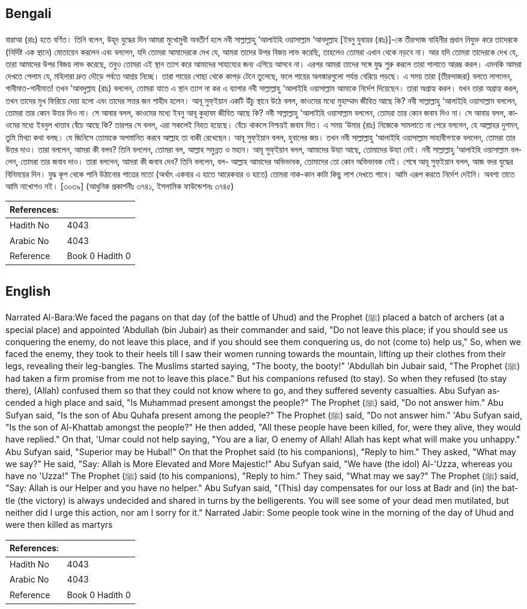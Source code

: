 ## Bengali


<div dir="ltr" lang="bn" style={{fontSize:'larger',backgroundColor:'#f8f9fa',padding:20}}>
বারাআ (রাঃ) হতে বর্ণিত। তিনি বলেন, উহূদ যুদ্ধের দিন আমরা মুখোমুখী অবতীর্ণ হলে নবী সাল্লাল্লাহু ‘আলাইহি ওয়াসাল্লাম ‘আবদুল্লাহ [ইবনু যুবায়র (রাঃ)]-কে তীরন্দাজ বাহিনীর প্রধান নিযুক্ত করে তাদেরকে (নির্দিষ্ট এক স্থানে) মোতায়েন করলেন এবং বললেন, যদি তোমরা আমাদেরকে দেখ যে, আমরা তাদের উপর বিজয় লাভ করেছি, তাহলেও তোমরা এখান থেকে নড়বে না। আর যদি তোমরা তাদেরকে দেখ যে, তারা আমাদের উপর বিজয় লাভ করেছে, তবুও তোমরা এই স্থান ত্যাগ করে আমাদের সাহায্যের জন্য এগিয়ে আসবে না। এরপর আমরা তাদের সঙ্গে যুদ্ধ শুরু করলে তারা পালাতে আরম্ভ করল। এমনকি আমরা দেখতে পেলাম যে, মহিলারা দ্রুত দৌড়ে পর্বতে আশ্রয় নিচ্ছে। তারা পায়ের গোছা থেকে কাপড় টেনে তুলেছে, ফলে পায়ের অলঙ্কারগুলো পর্যন্ত বেরিয়ে পড়ছে। এ সময় তারা (তীরন্দাজরা) বলতে লাগলেন, গানীমাত-গানীমাত! তখন ‘আবদুল্লাহ (রাঃ) বললেন, তোমরা যাতে এ স্থান ত্যাগ না কর এ ব্যাপার নবী সাল্লাল্লাহু ‘আলাইহি ওয়াসাল্লাম আমাকে নির্দেশ দিয়েছেন। তারা অগ্রাহ্য করল। যখন তারা অগ্রাহ্য করল, তখন তাদের মুখ ফিরিয়ে দেয়া হলো এবং তাদের সত্তর জন শাহীদ হলেন। আবূ সুফ্ইয়ান একটি উঁচু স্থানে উঠে বলল, কাওমের মধ্যে মুহাম্মাদ জীবিত আছে কি? নবী সাল্লাল্লাহু ‘আলাইহি ওয়াসাল্লাম বললেন, তোমরা তার কোন উত্তর দিও না। সে আবার বলল, কাওমের মধ্যে ইবনু আবূ কুহাফা জীবিত আছে কি? নবী সাল্লাল্লাহু ‘আলাইহি ওয়াসাল্লাম বললেন, তোমরা তার কোন জবাব দিও না। সে আবার বলল, কাওমের মধ্যে ইবনুল খাত্তাব বেঁচে আছে কি? তারপর সে বলল, এরা সকলেই নিহত হয়েছে। বেঁচে থাকলে নিশ্চয়ই জবাব দিত। এ সময় ‘উমার (রাঃ) নিজেকে সামলাতে না পেরে বললেন, হে আল্লাহর দুশমন, তুমি মিথ্যা কথা বলছ। যে জিনিসে তোমাকে অপমানিত করবে আল্লাহ তা বাকী রেখেছেন। আবূ সুফ্ইয়ান বলল, হুবালের জয়। তখন নবী সাল্লাল্লাহু ‘আলাইহি ওয়াসাল্লাম সাহাবীগণকে বললেন, তোমরা তার উত্তর দাও। তারা বললেন, আমরা কী বলব? তিনি বললেন, তোমরা বল, আল্লাহ সমুন্নত ও মহান। আবূ সুফ্ইয়ান বলল, আমাদের উয্যা আছে, তোমাদের উয্যা নেই। নবী সাল্লাল্লাহু ‘আলাইহি ওয়াসাল্লাম বললেন, তোমরা তার জবাব দাও। তারা বললেন, আমরা কী জবাব দেব? তিনি বললেন, বল- আল্লাহ আমাদের অভিভাবক, তোমাদের তো কোন অভিভাবক নেই। শেষে আবূ সুফ্ইয়ান বলল, আজ বদর যুদ্ধের বিনিময়ের দিন। যুদ্ধ কূপ থেকে পানি উঠানোর পাত্রের মতো (অর্থাৎ একবার এ হাতে আরেকবার ও হাতে) তোমরা নাক-কান কাটা কিছু লাশ দেখতে পাবে। আমি এরূপ করতে নির্দেশ দেইনি। অবশ্য তাতে আমি নাখোশও নই। [৩০৩৯] (আধুনিক প্রকাশনীঃ ৩৭৪১, ইসলামিক ফাউন্ডেশনঃ ৩৭৪৫)
</div>
<div style={{backgroundColor:'#f8f9fa',padding:20, marginBottom: 10}}><table> <thead> <tr> <th>References:</th> <th></th> </tr> </thead> <tbody><tr><td>Hadith No</td><td>4043</td></tr><tr><td>Arabic No</td><td>4043</td></tr><tr><td>Reference</td><td>Book 0 Hadith 0</td></tr></tbody></table></div>

## English


<div dir="ltr" lang="en" style={{fontSize:'larger',backgroundColor:'#f8f9fa',padding:20}}>
Narrated Al-Bara:We faced the pagans on that day (of the battle of Uhud) and the Prophet (ﷺ) placed a batch of archers (at a special place) and appointed 'Abdullah (bin Jubair) as their commander and said, "Do not leave this place; if you should see us conquering the enemy, do not leave this place, and if you should see them conquering us, do not (come to) help us," So, when we faced the enemy, they took to their heels till I saw their women running towards the mountain, lifting up their clothes from their legs, revealing their leg-bangles. The Muslims started saying, "The booty, the booty!" 'Abdullah bin Jubair said, "The Prophet (ﷺ) had taken a firm promise from me not to leave this place." But his companions refused (to stay). So when they refused (to stay there), (Allah) confused them so that they could not know where to go, and they suffered seventy casualties. Abu Sufyan ascended a high place and said, "Is Muhammad present amongst the people?" The Prophet (ﷺ) said, "Do not answer him." Abu Sufyan said, "Is the son of Abu Quhafa present among the people?" The Prophet (ﷺ) said, "Do not answer him." 'Abu Sufyan said, "Is the son of Al-Khattab amongst the people?" He then added, "All these people have been killed, for, were they alive, they would have replied." On that, 'Umar could not help saying, "You are a liar, O enemy of Allah! Allah has kept what will make you unhappy." Abu Sufyan said, "Superior may be Hubal!" On that the Prophet said (to his companions), "Reply to him." They asked, "What may we say?" He said, "Say: Allah is More Elevated and More Majestic!" Abu Sufyan said, "We have (the idol) Al-'Uzza, whereas you have no 'Uzza!" The Prophet (ﷺ) said (to his companions), "Reply to him." They said, "What may we say?" The Prophet (ﷺ) said, "Say: Allah is our Helper and you have no helper." Abu Sufyan said, "(This) day compensates for our loss at Badr and (in) the battle (the victory) is always undecided and shared in turns by the belligerents. You will see some of your dead men mutilated, but neither did I urge this action, nor am I sorry for it." Narrated Jabir: Some people took wine in the morning of the day of Uhud and were then killed as martyrs
</div>
<div style={{backgroundColor:'#f8f9fa',padding:20, marginBottom: 10}}><table> <thead> <tr> <th>References:</th> <th></th> </tr> </thead> <tbody><tr><td>Hadith No</td><td>4043</td></tr><tr><td>Arabic No</td><td>4043</td></tr><tr><td>Reference</td><td>Book 0 Hadith 0</td></tr></tbody></table></div>
